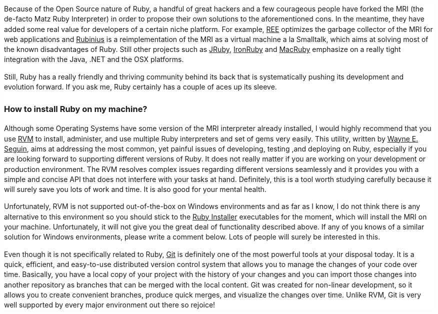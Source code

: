   <p>
    Because of the Open Source nature of Ruby, a handful of great hackers and a few courageous people have forked the MRI (the de-facto Matz Ruby Interpreter) in order to propose their own solutions to the aforementioned cons. In the meantime, they have added some real value for developers of a certain niche platform. For example, <a href="http://www.rubyenterpriseedition.com/">REE</a> optimizes the garbage collector of the MRI for web applications and <a href="http://rubini.us">Rubinius</a> is a reimplementation of the MRI as a virtual machine a la Smalltalk, which aims at solving most of the known disadvantages of Ruby. Still other projects such as <a href="http://jruby.org">JRuby</a>, <a href="http://ironruby.net">IronRuby</a> and <a href="http://www.macruby.org">MacRuby</a> emphasize on a really tight integration with the Java, .NET and the OSX platforms.
  </p>
  
  <p>
    Still, Ruby has a really friendly and thriving community behind its back that is systematically pushing its development and evolution forward. If you ask me, Ruby certainly has a couple of aces up its sleeve.
  </p>
  
  <h3>
    How to install Ruby on my machine?
  </h3>
  
  <p>
    Although some Operating Systems have some version of the MRI interpreter already installed, I would highly recommend that you use <a href="http://rvm.beginrescueend.com">RVM</a> to install, administer, and use multiple Ruby interpreters and set of gems very easily. This utility, written by <a href="http://twitter.com/wayneeseguin">Wayne E. Seguin</a>, aims at addressing the most common, yet painful issues of developing, testing ,and deploying on Ruby, especially if you are looking forward to supporting different versions of Ruby. It does not really matter if you are working on your development or production environment. The RVM resolves complex issues regarding different versions seamlessly and it provides you with a simple and concise API that does not interfere with your tasks at hand. Definitely, this is a tool worth studying carefully because it will surely save you lots of work and time. It is also good for your mental health.
  </p>
  
  <p>
    Unfortunately, RVM is not supported out-of-the-box on Windows environments and as far as I know, I do not think there is any alternative to this environment so you should stick to the <a href="http://rubyinstaller.org">Ruby Installer</a> executables for the moment, which will install the MRI on your machine. Unfortunately, it will not give you the great deal of functionality described above. If any of you knows of a similar solution for Windows environments, please write a comment below. Lots of people will surely be interested in this.
  </p>
  
  <p>
    Even though it is not specifically related to Ruby, <a href="http://git-scm.com">Git</a> is definitely one of the most powerful tools at your disposal today. It is a quick, efficient, and easy-to-use distributed version control system that allows you to manage the changes of your code over time. Basically, you have a local copy of your project with the history of your changes and you can import those changes into another repository as branches that can be merged with the local content. Git was created for non-linear development, so it allows you to create convenient branches, produce quick merges, and visualize the changes over time. Unlike RVM, Git is very well supported by every major environment out there so rejoice!
  </p>
  